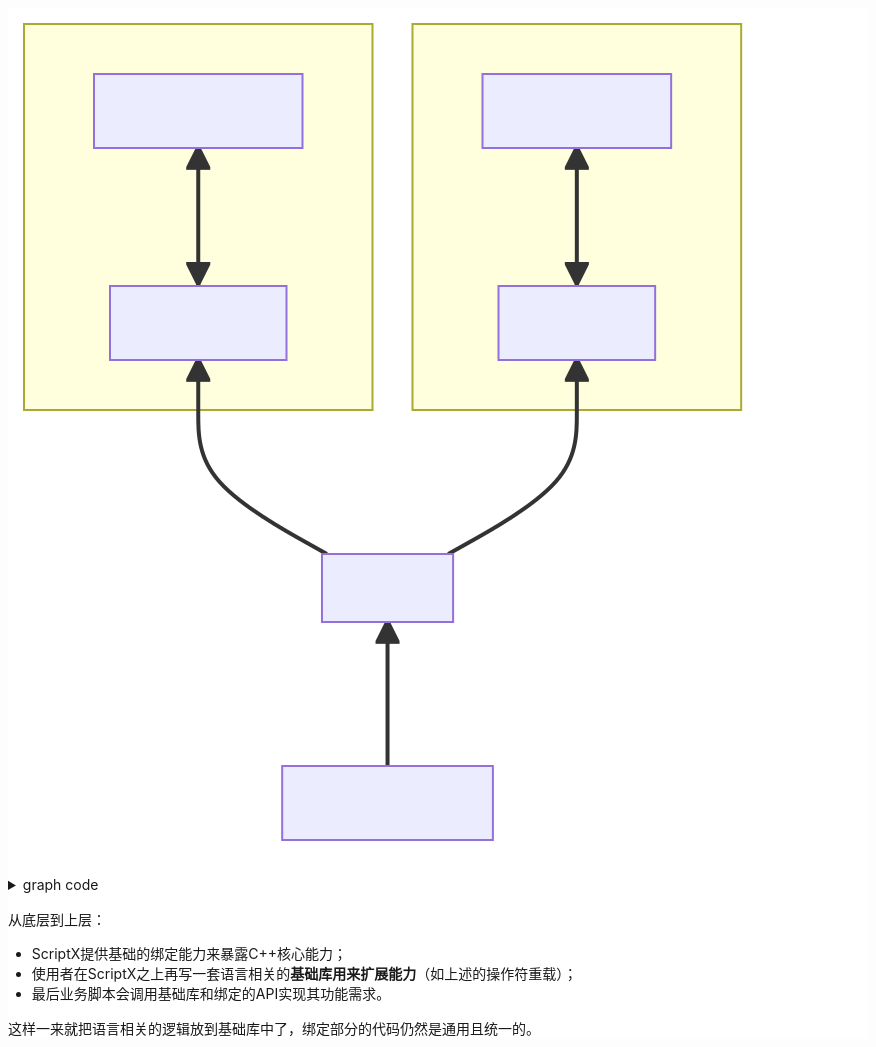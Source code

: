 ![](../media/multilingual_structure_zh.svg)

<details><summary>graph code</summary></details>

从底层到上层：
* ScriptX提供基础的绑定能力来暴露C++核心能力；
* 使用者在ScriptX之上再写一套语言相关的**基础库用来扩展能力**（如上述的操作符重载）；
* 最后业务脚本会调用基础库和绑定的API实现其功能需求。

这样一来就把语言相关的逻辑放到基础库中了，绑定部分的代码仍然是通用且统一的。
